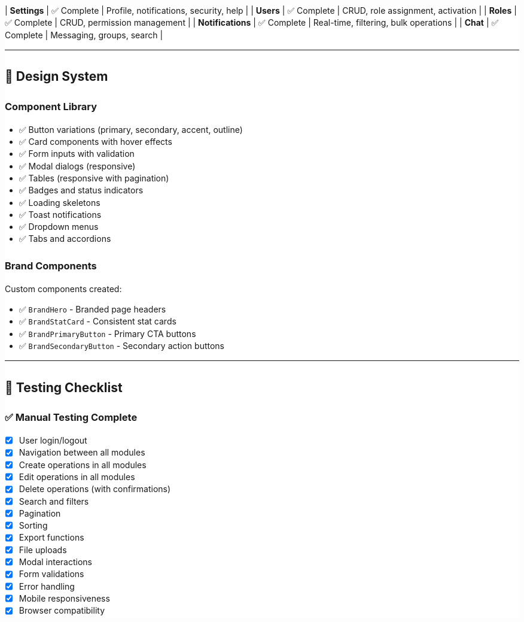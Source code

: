 | **Settings** | ✅ Complete | Profile, notifications, security, help |
| **Users** | ✅ Complete | CRUD, role assignment, activation |
| **Roles** | ✅ Complete | CRUD, permission management |
| **Notifications** | ✅ Complete | Real-time, filtering, bulk operations |
| **Chat** | ✅ Complete | Messaging, groups, search |

---

## 🎨 Design System

### Component Library
- ✅ Button variations (primary, secondary, accent, outline)
- ✅ Card components with hover effects
- ✅ Form inputs with validation
- ✅ Modal dialogs (responsive)
- ✅ Tables (responsive with pagination)
- ✅ Badges and status indicators
- ✅ Loading skeletons
- ✅ Toast notifications
- ✅ Dropdown menus
- ✅ Tabs and accordions

### Brand Components
Custom components created:
- ✅ `BrandHero` - Branded page headers
- ✅ `BrandStatCard` - Consistent stat cards
- ✅ `BrandPrimaryButton` - Primary CTA buttons
- ✅ `BrandSecondaryButton` - Secondary action buttons

---

## 🧪 Testing Checklist

### ✅ Manual Testing Complete
- [x] User login/logout
- [x] Navigation between all modules
- [x] Create operations in all modules
- [x] Edit operations in all modules
- [x] Delete operations (with confirmations)
- [x] Search and filters
- [x] Pagination
- [x] Sorting
- [x] Export functions
- [x] File uploads
- [x] Modal interactions
- [x] Form validations
- [x] Error handling
- [x] Mobile responsiveness
- [x] Browser compatibility
